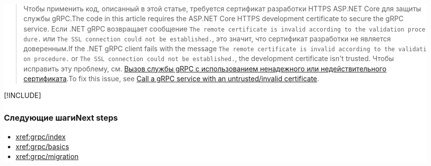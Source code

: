 > <span data-ttu-id="6b992-231">Чтобы применить код, описанный в этой статье, требуется сертификат разработки HTTPS ASP.NET Core для защиты службы gRPC.</span><span class="sxs-lookup"><span data-stu-id="6b992-231">The code in this article requires the ASP.NET Core HTTPS development certificate to secure the gRPC service.</span></span> <span data-ttu-id="6b992-232">Если .NET gRPC возвращает сообщение `The remote certificate is invalid according to the validation procedure.` или `The SSL connection could not be established.`, это значит, что сертификат разработки не является доверенным.</span><span class="sxs-lookup"><span data-stu-id="6b992-232">If the .NET gRPC client fails with the message `The remote certificate is invalid according to the validation procedure.` or `The SSL connection could not be established.`, the development certificate isn't trusted.</span></span> <span data-ttu-id="6b992-233">Чтобы исправить эту проблему, см. [Вызов службы gRPC с использованием ненадежного или недействительного сертификата](xref:grpc/troubleshoot#call-a-grpc-service-with-an-untrustedinvalid-certificate).</span><span class="sxs-lookup"><span data-stu-id="6b992-233">To fix this issue, see [Call a gRPC service with an untrusted/invalid certificate](xref:grpc/troubleshoot#call-a-grpc-service-with-an-untrustedinvalid-certificate).</span></span>

[!INCLUDE[](~/includes/gRPCazure.md)]

### <a name="next-steps"></a><span data-ttu-id="6b992-234">Следующие шаги</span><span class="sxs-lookup"><span data-stu-id="6b992-234">Next steps</span></span>

* <xref:grpc/index>
* <xref:grpc/basics>
* <xref:grpc/migration>

